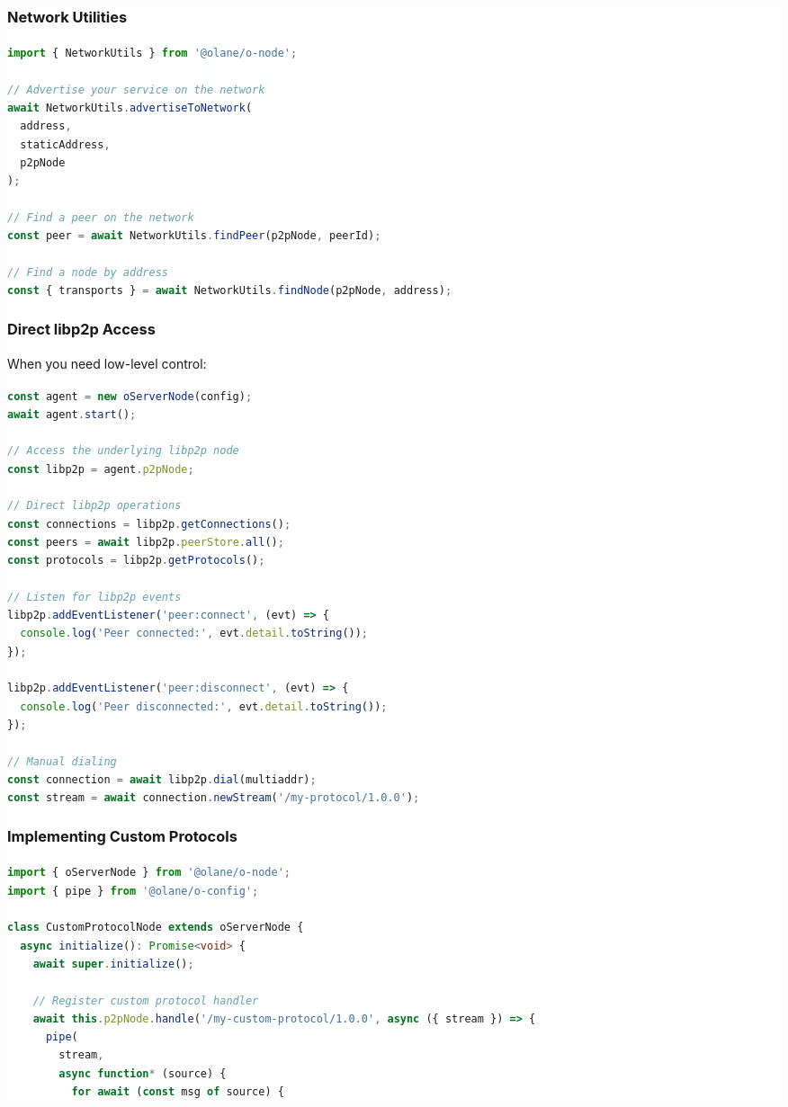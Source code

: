### Network Utilities

```typescript
import { NetworkUtils } from '@olane/o-node';

// Advertise your service on the network
await NetworkUtils.advertiseToNetwork(
  address,
  staticAddress,
  p2pNode
);

// Find a peer on the network
const peer = await NetworkUtils.findPeer(p2pNode, peerId);

// Find a node by address
const { transports } = await NetworkUtils.findNode(p2pNode, address);
```

### Direct libp2p Access

When you need low-level control:

```typescript
const agent = new oServerNode(config);
await agent.start();

// Access the underlying libp2p node
const libp2p = agent.p2pNode;

// Direct libp2p operations
const connections = libp2p.getConnections();
const peers = await libp2p.peerStore.all();
const protocols = libp2p.getProtocols();

// Listen for libp2p events
libp2p.addEventListener('peer:connect', (evt) => {
  console.log('Peer connected:', evt.detail.toString());
});

libp2p.addEventListener('peer:disconnect', (evt) => {
  console.log('Peer disconnected:', evt.detail.toString());
});

// Manual dialing
const connection = await libp2p.dial(multiaddr);
const stream = await connection.newStream('/my-protocol/1.0.0');
```

### Implementing Custom Protocols

```typescript
import { oServerNode } from '@olane/o-node';
import { pipe } from '@olane/o-config';

class CustomProtocolNode extends oServerNode {
  async initialize(): Promise<void> {
    await super.initialize();
    
    // Register custom protocol handler
    await this.p2pNode.handle('/my-custom-protocol/1.0.0', async ({ stream }) => {
      pipe(
        stream,
        async function* (source) {
          for await (const msg of source) {
```